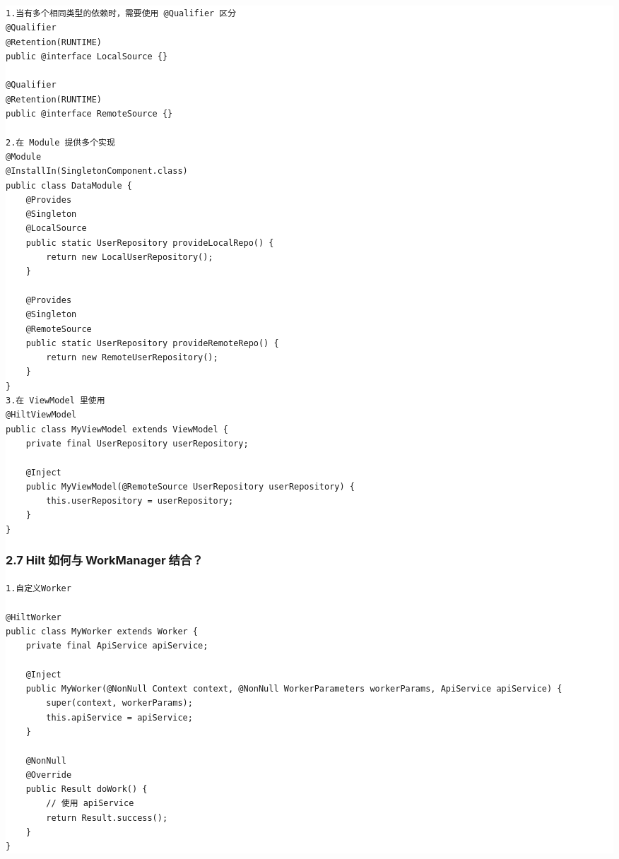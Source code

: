 ```
1.当有多个相同类型的依赖时，需要使用 @Qualifier 区分
@Qualifier
@Retention(RUNTIME)
public @interface LocalSource {}

@Qualifier
@Retention(RUNTIME)
public @interface RemoteSource {}

2.在 Module 提供多个实现
@Module
@InstallIn(SingletonComponent.class)
public class DataModule {
    @Provides
    @Singleton
    @LocalSource
    public static UserRepository provideLocalRepo() {
        return new LocalUserRepository();
    }

    @Provides
    @Singleton
    @RemoteSource
    public static UserRepository provideRemoteRepo() {
        return new RemoteUserRepository();
    }
}
3.在 ViewModel 里使用
@HiltViewModel
public class MyViewModel extends ViewModel {
    private final UserRepository userRepository;

    @Inject
    public MyViewModel(@RemoteSource UserRepository userRepository) {
        this.userRepository = userRepository;
    }
}
```

### 2.7 Hilt 如何与 WorkManager 结合？

```
1.自定义Worker

@HiltWorker
public class MyWorker extends Worker {
    private final ApiService apiService;

    @Inject
    public MyWorker(@NonNull Context context, @NonNull WorkerParameters workerParams, ApiService apiService) {
        super(context, workerParams);
        this.apiService = apiService;
    }

    @NonNull
    @Override
    public Result doWork() {
        // 使用 apiService
        return Result.success();
    }
}

```